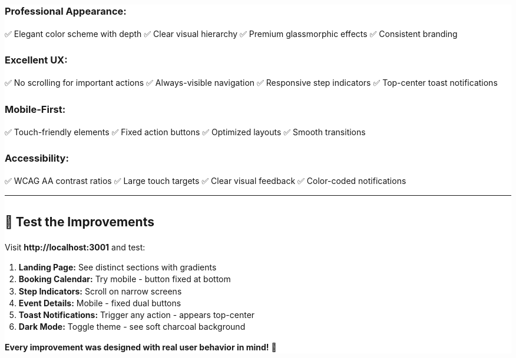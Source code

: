 ### Professional Appearance:
✅ Elegant color scheme with depth
✅ Clear visual hierarchy
✅ Premium glassmorphic effects
✅ Consistent branding

### Excellent UX:
✅ No scrolling for important actions
✅ Always-visible navigation
✅ Responsive step indicators
✅ Top-center toast notifications

### Mobile-First:
✅ Touch-friendly elements
✅ Fixed action buttons
✅ Optimized layouts
✅ Smooth transitions

### Accessibility:
✅ WCAG AA contrast ratios
✅ Large touch targets
✅ Clear visual feedback
✅ Color-coded notifications

---

## 🚀 Test the Improvements

Visit **http://localhost:3001** and test:

1. **Landing Page:** See distinct sections with gradients
2. **Booking Calendar:** Try mobile - button fixed at bottom
3. **Step Indicators:** Scroll on narrow screens
4. **Event Details:** Mobile - fixed dual buttons
5. **Toast Notifications:** Trigger any action - appears top-center
6. **Dark Mode:** Toggle theme - see soft charcoal background

**Every improvement was designed with real user behavior in mind!** 🎯
